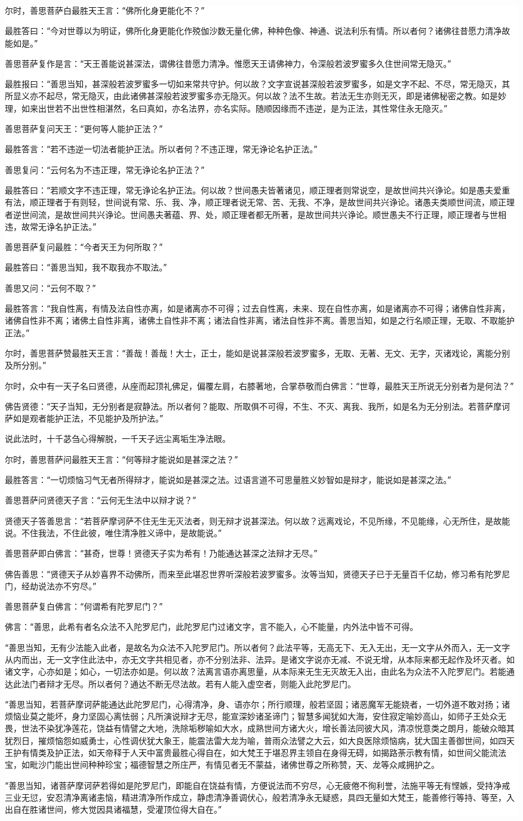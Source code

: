 尔时，善思菩萨白最胜天王言：“佛所化身更能化不？”  

最胜答曰：“今对世尊以为明证，佛所化身更能化作殑伽沙数无量化佛，种种色像、神通、说法利乐有情。所以者何？诸佛往昔愿力清净故能如是。”  

善思菩萨复作是言：“天王善能说甚深法，谓佛往昔愿力清净。惟愿天王请佛神力，令深般若波罗蜜多久住世间常无隐灭。”  

最胜报曰：“善思当知，甚深般若波罗蜜多一切如来常共守护。何以故？文字宣说甚深般若波罗蜜多，如是文字不起、不尽，常无隐灭，其所显义亦不起尽，常无隐灭，由此诸佛甚深般若波罗蜜多亦无隐灭。何以故？法不生故。若法无生亦则无灭，即是诸佛秘密之教。如是妙理，如来出世若不出世性相湛然，名曰真如，亦名法界，亦名实际。随顺因缘而不违逆，是为正法，其性常住永无隐灭。”  

善思菩萨复问天王：“更何等人能护正法？”  

最胜答言：“若不违逆一切法者能护正法。所以者何？不违正理，常无诤论名护正法。”  

善思复问：“云何名为不违正理，常无诤论名护正法？”  

最胜答曰：“若顺文字不违正理，常无诤论名护正法。何以故？世间愚夫皆著诸见，顺正理者则常说空，是故世间共兴诤论。如是愚夫爱重有法，顺正理者于有则轻，世间说有常、乐、我、净，顺正理者说无常、苦、无我、不净，是故世间共兴诤论。诸愚夫类顺世间流，顺正理者逆世间流，是故世间共兴诤论。世间愚夫著蕴、界、处，顺正理者都无所著，是故世间共兴诤论。顺世愚夫不行正理，顺正理者与世相违，故常无诤名护正法。”  

善思菩萨复问最胜：“今者天王为何所取？”  

最胜答曰：“善思当知，我不取我亦不取法。”  

善思又问：“云何不取？”  

最胜答言：“我自性离，有情及法自性亦离，如是诸离亦不可得；过去自性离，未来、现在自性亦离，如是诸离亦不可得；诸佛自性非离，诸佛自性非不离；诸佛土自性非离，诸佛土自性非不离；诸法自性非离，诸法自性非不离。善思当知，如是之行名顺正理，无取、不取能护正法。”  

尔时，善思菩萨赞最胜天王言：“善哉！善哉！大士，正士，能如是说甚深般若波罗蜜多，无取、无著、无文、无字，灭诸戏论，离能分别及所分别。”  

尔时，众中有一天子名曰贤德，从座而起顶礼佛足，偏覆左肩，右膝著地，合掌恭敬而白佛言：“世尊，最胜天王所说无分别者为是何法？”  

佛告贤德：“天子当知，无分别者是寂静法。所以者何？能取、所取俱不可得，不生、不灭、离我、我所，如是名为无分别法。若菩萨摩诃萨如是观者能护正法，不见能护及所护法。”  

说此法时，十千苾刍心得解脱，一千天子远尘离垢生净法眼。  

尔时，善思菩萨问最胜天王言：“何等辩才能说如是甚深之法？”  

最胜答言：“一切烦恼习气无者所得辩才，能说如是甚深之法。过语言道不可思量胜义妙智如是辩才，能说如是甚深之法。”  

善思菩萨问贤德天子言：“云何无生法中以辩才说？”  

贤德天子答善思言：“若菩萨摩诃萨不住无生无灭法者，则无辩才说甚深法。何以故？远离戏论，不见所缘，不见能缘，心无所住，是故能说。不住我法，不住此彼，唯住清净胜义谛中，是故能说。”  

善思菩萨即白佛言：“甚奇，世尊！贤德天子实为希有！乃能通达甚深之法辩才无尽。”  

佛告善思：“贤德天子从妙喜界不动佛所，而来至此堪忍世界听深般若波罗蜜多。汝等当知，贤德天子已于无量百千亿劫，修习希有陀罗尼门，经劫说法亦不穷尽。”  

善思菩萨复白佛言：“何谓希有陀罗尼门？”  

佛言：“善思，此希有者名众法不入陀罗尼门，此陀罗尼门过诸文字，言不能入，心不能量，内外法中皆不可得。  

“善思当知，无有少法能入此者，是故名为众法不入陀罗尼门。所以者何？此法平等，无高无下、无入无出，无一文字从外而入，无一文字从内而出，无一文字住此法中，亦无文字共相见者，亦不分别法非、法异。是诸文字说亦无减、不说无增，从本际来都无起作及坏灭者。如诸文字，心亦如是；如心，一切法亦如是。何以故？法离言语亦离思量，从本际来无生无灭故无入出，由此名为众法不入陀罗尼门。若能通达此法门者辩才无尽。所以者何？通达不断无尽法故。若有人能入虚空者，则能入此陀罗尼门。  

“善思当知，若菩萨摩诃萨能通达此陀罗尼门，心得清净，身、语亦尔；所行顺理，般若坚固；诸恶魔军无能娆者，一切外道不敢对扬；诸烦恼业莫之能坏，身力坚固心离怯弱；凡所演说辩才无尽，能宣深妙诸圣谛门；智慧多闻犹如大海，安住寂定喻妙高山，如师子王处众无畏，世法不染犹净莲花，饶益有情譬之大地，洗除垢秽喻如大水，成熟世间方诸大火，增长善法同彼大风，清凉悦意类之朗月，能破众暗其犹烈日，摧烦恼怨如威勇士，心性调伏犹大象王，能震法雷大龙为喻，普雨众法譬之大云，如大良医除烦恼病，犹大国主善御世间，如四天王护有情类及护正法，如天帝释于人天中富贵最胜心得自在，如大梵王于堪忍界主领自在身得无碍，如揭路荼示教有情，如世间父能流法宝，如毗沙门能出世间种种珍宝；福德智慧之所庄严，有情见者无不蒙益，诸佛世尊之所称赞，天、龙等众咸拥护之。  

“善思当知，诸菩萨摩诃萨若得如是陀罗尼门，即能自在饶益有情，方便说法而不穷尽，心无疲倦不徇利誉，法施平等无有悭嫉，受持净戒三业无愆，安忍清净离诸恚恼，精进清净所作成立，静虑清净善调伏心，般若清净永无疑惑，具四无量如大梵王，能善修行等持、等至，入出自在胜诸世间，修大觉因具诸福慧，受灌顶位得大自在。”  
